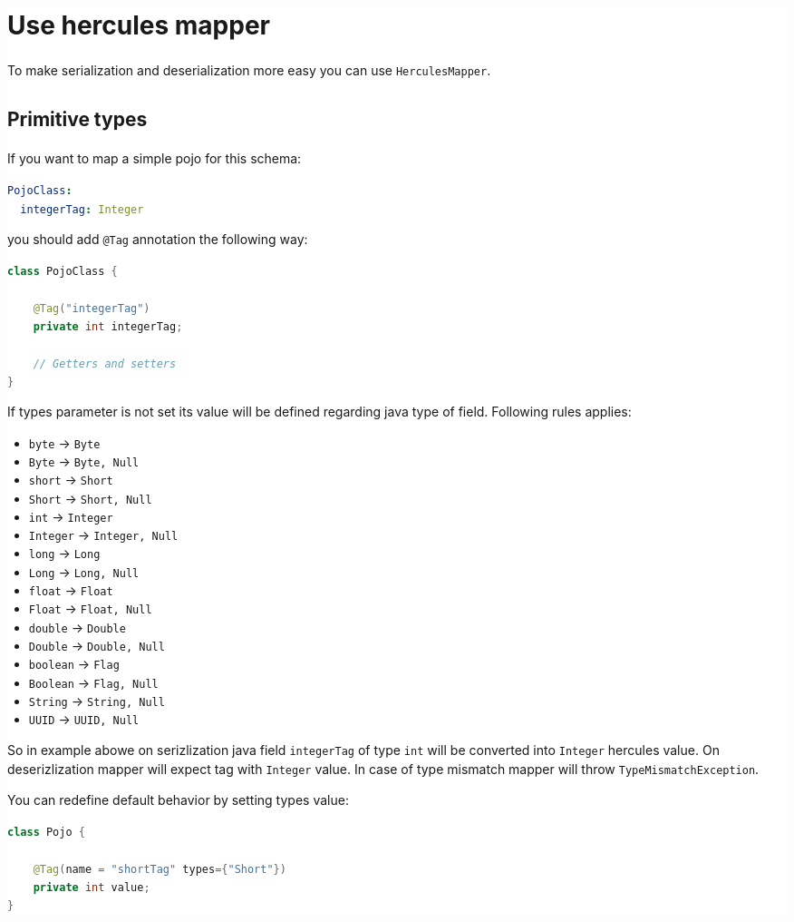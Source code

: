 # Use hercules mapper

To make serialization and deserialization more easy you can use `HerculesMapper`.

## Primitive types

If you want to map a simple pojo for this schema:

```yaml
PojoClass:
  integerTag: Integer
```

you should add `@Tag` annotation the following way:

```java
class PojoClass {

    @Tag("integerTag")
    private int integerTag;

    // Getters and setters
}
```

If types parameter is not set its value will be defined regarding java type of field.
Following rules applies:

- `byte` -> `Byte`
- `Byte` -> `Byte, Null`
- `short` -> `Short`
- `Short` -> `Short, Null`
- `int` -> `Integer`
- `Integer` -> `Integer, Null`
- `long` -> `Long`
- `Long` -> `Long, Null`
- `float` -> `Float`
- `Float` -> `Float, Null`
- `double` -> `Double`
- `Double` -> `Double, Null`
- `boolean` -> `Flag`
- `Boolean` -> `Flag, Null`
- `String` -> `String, Null`
- `UUID` -> `UUID, Null`

So in example abowe on serizlization java field `integerTag` of type `int` will be converted into `Integer` hercules value.
On deserizlization mapper will expect tag with `Integer` value.
In case of type mismatch mapper will throw `TypeMismatchException`.

You can redefine default behavior by setting types value:

```java
class Pojo {

    @Tag(name = "shortTag" types={"Short"})
    private int value;
}
```
